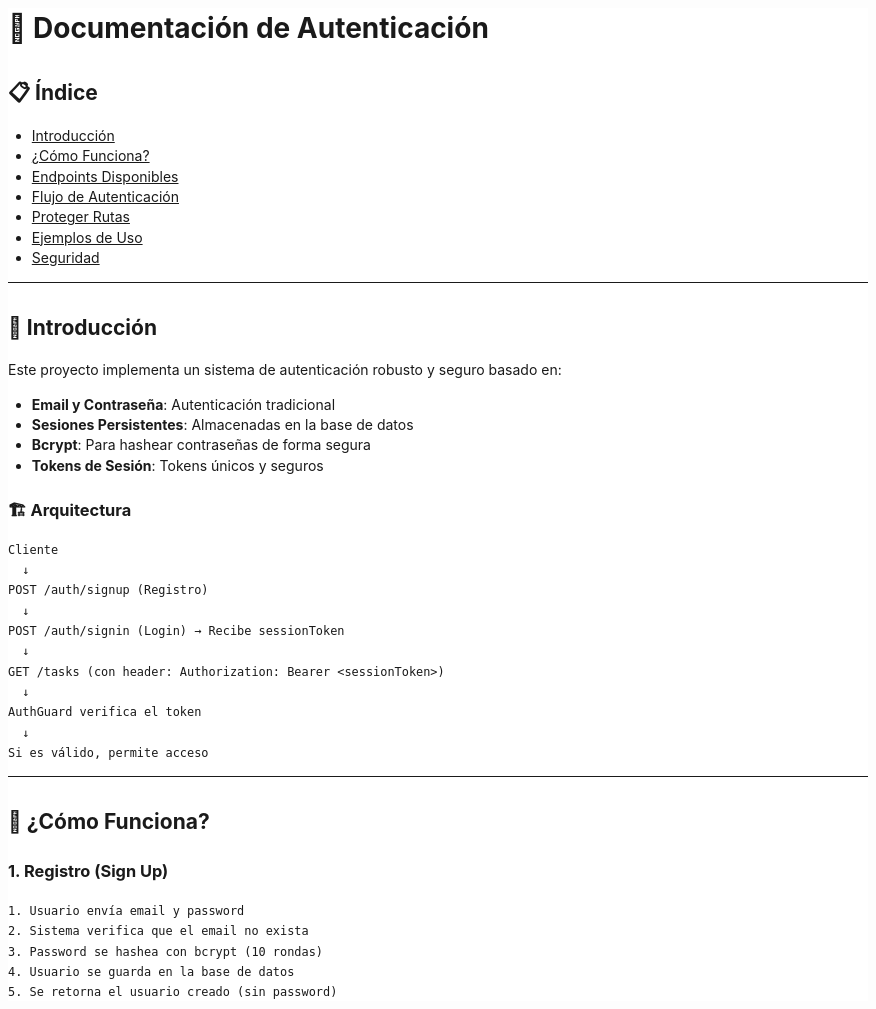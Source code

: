 # 🔐 Documentación de Autenticación

## 📋 Índice

- [Introducción](#introducción)
- [¿Cómo Funciona?](#cómo-funciona)
- [Endpoints Disponibles](#endpoints-disponibles)
- [Flujo de Autenticación](#flujo-de-autenticación)
- [Proteger Rutas](#proteger-rutas)
- [Ejemplos de Uso](#ejemplos-de-uso)
- [Seguridad](#seguridad)

---

## 📖 Introducción

Este proyecto implementa un sistema de autenticación robusto y seguro basado en:

- **Email y Contraseña**: Autenticación tradicional
- **Sesiones Persistentes**: Almacenadas en la base de datos
- **Bcrypt**: Para hashear contraseñas de forma segura
- **Tokens de Sesión**: Tokens únicos y seguros

### 🏗️ Arquitectura

```
Cliente
  ↓
POST /auth/signup (Registro)
  ↓
POST /auth/signin (Login) → Recibe sessionToken
  ↓
GET /tasks (con header: Authorization: Bearer <sessionToken>)
  ↓
AuthGuard verifica el token
  ↓
Si es válido, permite acceso
```

---

## 🔄 ¿Cómo Funciona?

### 1. **Registro (Sign Up)**

```
1. Usuario envía email y password
2. Sistema verifica que el email no exista
3. Password se hashea con bcrypt (10 rondas)
4. Usuario se guarda en la base de datos
5. Se retorna el usuario creado (sin password)
```
